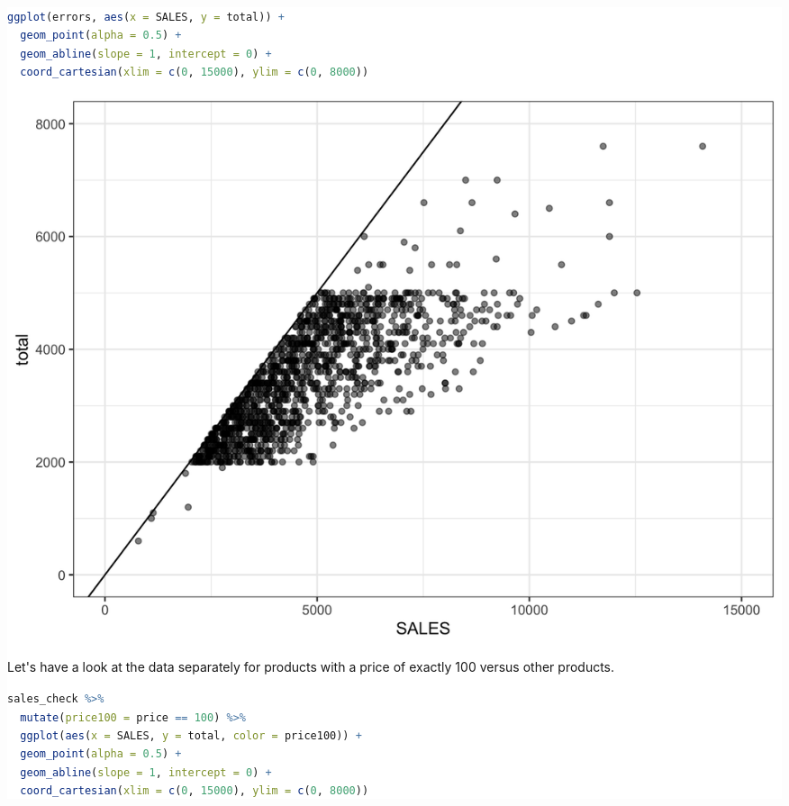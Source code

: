 
```r
ggplot(errors, aes(x = SALES, y = total)) + 
  geom_point(alpha = 0.5) +
  geom_abline(slope = 1, intercept = 0) +
  coord_cartesian(xlim = c(0, 15000), ylim = c(0, 8000))
```

<img src="08-wrangle_files/figure-html/unnamed-chunk-15-1.png" width="100%" style="display: block; margin: auto;" />

Let's have a look at the data separately for products with a price of exactly 100 versus other products.


```r
sales_check %>%
  mutate(price100 = price == 100) %>%
  ggplot(aes(x = SALES, y = total, color = price100)) + 
  geom_point(alpha = 0.5) +
  geom_abline(slope = 1, intercept = 0) +
  coord_cartesian(xlim = c(0, 15000), ylim = c(0, 8000))
```
